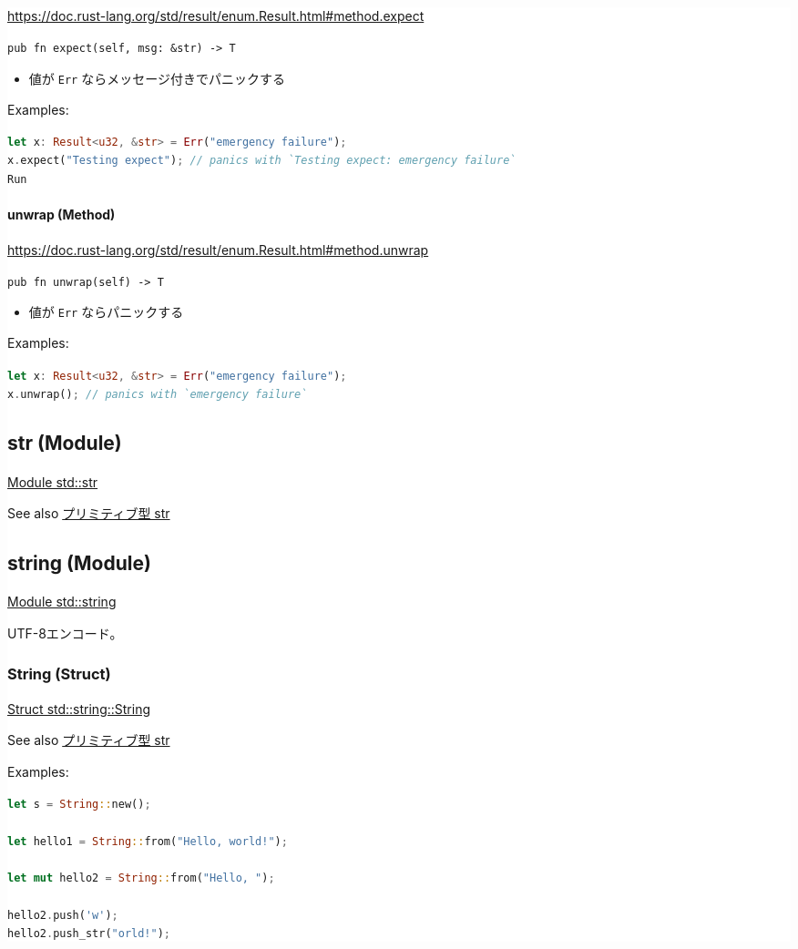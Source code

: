 https://doc.rust-lang.org/std/result/enum.Result.html#method.expect

`pub fn expect(self, msg: &str) -> T`

- 値が `Err` ならメッセージ付きでパニックする

Examples:

```Rust
let x: Result<u32, &str> = Err("emergency failure");
x.expect("Testing expect"); // panics with `Testing expect: emergency failure`
Run
```

#### unwrap (Method)

https://doc.rust-lang.org/std/result/enum.Result.html#method.unwrap

`pub fn unwrap(self) -> T`

- 値が `Err` ならパニックする

Examples:

```Rust
let x: Result<u32, &str> = Err("emergency failure");
x.unwrap(); // panics with `emergency failure`
```

## str (Module)

[Module std::str](https://doc.rust-lang.org/std/str/)

See also [プリミティブ型 str](#str)

## string (Module)

[Module std::string](https://doc.rust-lang.org/std/string/)

UTF-8エンコード。

### String (Struct)

[Struct std::string::String](https://doc.rust-lang.org/std/string/struct.String.html)

See also [プリミティブ型 str](#str)

Examples:

```Rust
let s = String::new();

let hello1 = String::from("Hello, world!");

let mut hello2 = String::from("Hello, ");

hello2.push('w');
hello2.push_str("orld!");
```
